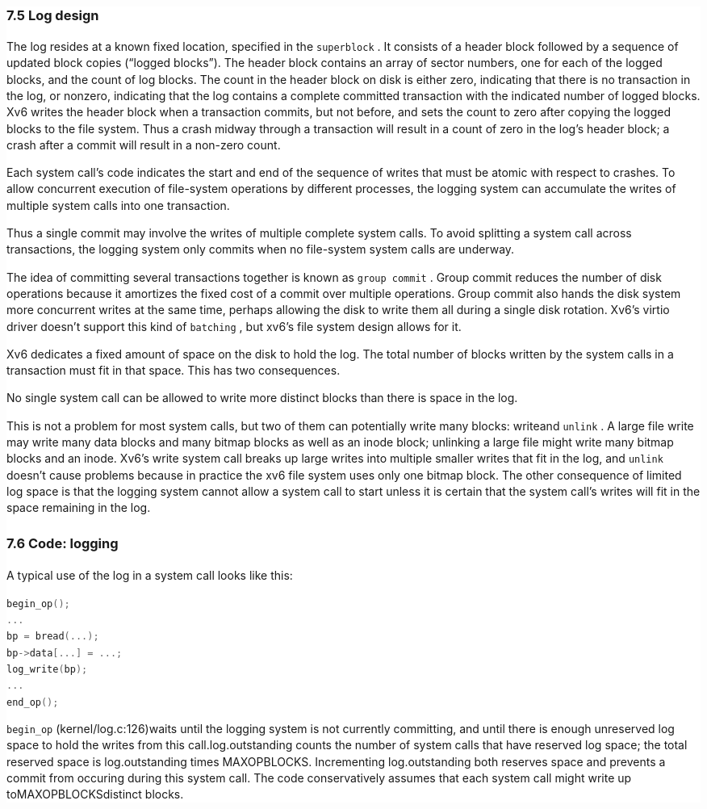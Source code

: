 ### 7.5 Log design

The log resides at a known fixed location, specified in the  `superblock` . It consists of a header block followed by a sequence of updated block copies (“logged blocks”). The header block contains an array of sector numbers, one for each of the logged blocks, and the count of log blocks. The count in the header block on disk is either zero, indicating that there is no transaction in the log, or nonzero, indicating that the log contains a complete committed transaction with the indicated number of logged blocks. Xv6 writes the header block when a transaction commits, but not before, and sets the count to zero after copying the logged blocks to the file system. Thus a crash midway through a transaction will result in a count of zero in the log’s header block; a crash after a commit will result in a non-zero count.

Each system call’s code indicates the start and end of the sequence of writes that must be atomic with respect to crashes. To allow concurrent execution of file-system operations by different processes, the logging system can accumulate the writes of multiple system calls into one transaction.

Thus a single commit may involve the writes of multiple complete system calls. To avoid splitting a system call across transactions, the logging system only commits when no file-system system calls are underway.

The idea of committing several transactions together is known as `group commit` . Group commit reduces the number of disk operations because it amortizes the fixed cost of a commit over multiple operations. Group commit also hands the disk system more concurrent writes at the same time, perhaps allowing the disk to write them all during a single disk rotation. Xv6’s virtio driver doesn’t support this kind of `batching` , but xv6’s file system design allows for it.

Xv6 dedicates a fixed amount of space on the disk to hold the log. The total number of blocks written by the system calls in a transaction must fit in that space. This has two consequences.

No single system call can be allowed to write more distinct blocks than there is space in the log.

This is not a problem for most system calls, but two of them can potentially write many blocks: writeand `unlink`  . A large file write may write many data blocks and many bitmap blocks as well as an inode block; unlinking a large file might write many bitmap blocks and an inode. Xv6’s write system call breaks up large writes into multiple smaller writes that fit in the log, and `unlink`   doesn’t cause problems because in practice the xv6 file system uses only one bitmap block. The other consequence of limited log space is that the logging system cannot allow a system call to start unless it is certain that the system call’s writes will fit in the space remaining in the log.

### 7.6 Code: logging

A typical use of the log in a system call looks like this:

```c
begin_op();
...
bp = bread(...);
bp->data[...] = ...;
log_write(bp);
...
end_op();
```

 `begin_op` (kernel/log.c:126)waits until the logging system is not currently committing, and until there is enough unreserved log space to hold the writes from this call.log.outstanding counts the number of system calls that have reserved log space; the total reserved space is log.outstanding times MAXOPBLOCKS. Incrementing log.outstanding both reserves space and prevents a commit from occuring during this system call. The code conservatively assumes that each system call might write up toMAXOPBLOCKSdistinct blocks.
